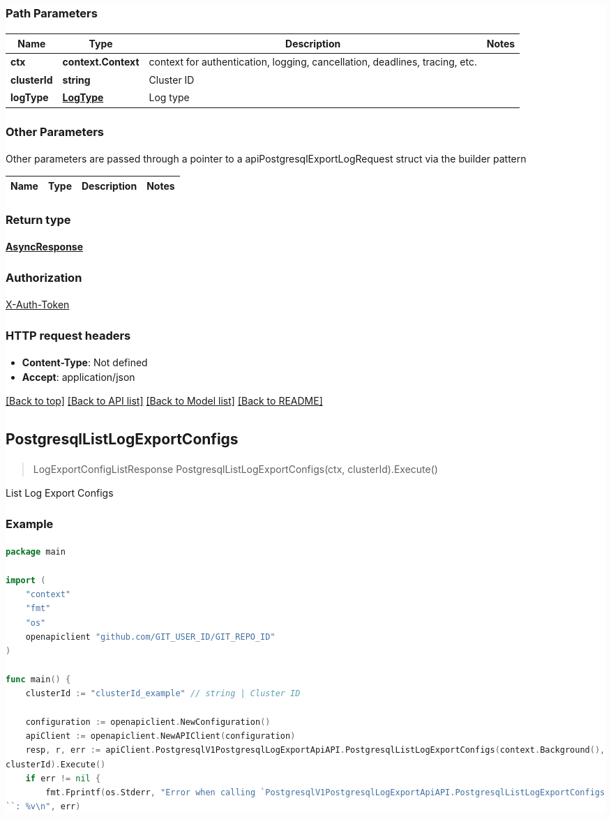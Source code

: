 ### Path Parameters


Name | Type | Description  | Notes
------------- | ------------- | ------------- | -------------
**ctx** | **context.Context** | context for authentication, logging, cancellation, deadlines, tracing, etc.
**clusterId** | **string** | Cluster ID | 
**logType** | [**LogType**](.md) | Log type | 

### Other Parameters

Other parameters are passed through a pointer to a apiPostgresqlExportLogRequest struct via the builder pattern


Name | Type | Description  | Notes
------------- | ------------- | ------------- | -------------



### Return type

[**AsyncResponse**](AsyncResponse.md)

### Authorization

[X-Auth-Token](../README.md#X-Auth-Token)

### HTTP request headers

- **Content-Type**: Not defined
- **Accept**: application/json

[[Back to top]](#) [[Back to API list]](../README.md#documentation-for-api-endpoints)
[[Back to Model list]](../README.md#documentation-for-models)
[[Back to README]](../README.md)


## PostgresqlListLogExportConfigs

> LogExportConfigListResponse PostgresqlListLogExportConfigs(ctx, clusterId).Execute()

List Log Export Configs



### Example

```go
package main

import (
	"context"
	"fmt"
	"os"
	openapiclient "github.com/GIT_USER_ID/GIT_REPO_ID"
)

func main() {
	clusterId := "clusterId_example" // string | Cluster ID

	configuration := openapiclient.NewConfiguration()
	apiClient := openapiclient.NewAPIClient(configuration)
	resp, r, err := apiClient.PostgresqlV1PostgresqlLogExportApiAPI.PostgresqlListLogExportConfigs(context.Background(), clusterId).Execute()
	if err != nil {
		fmt.Fprintf(os.Stderr, "Error when calling `PostgresqlV1PostgresqlLogExportApiAPI.PostgresqlListLogExportConfigs``: %v\n", err)
```